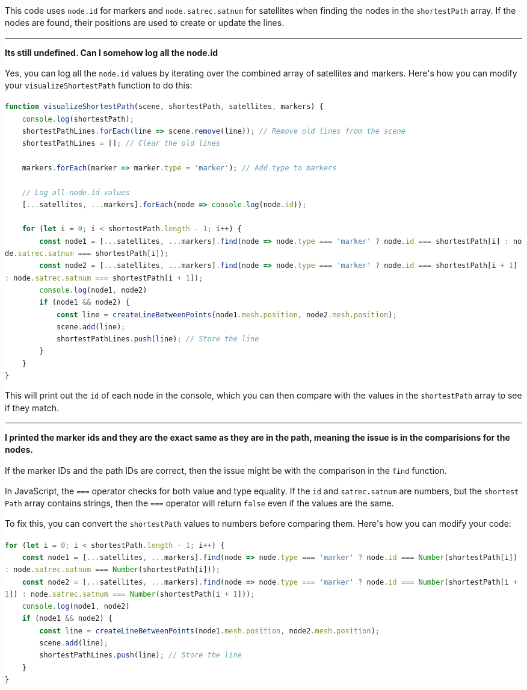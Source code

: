 This code uses `node.id` for markers and `node.satrec.satnum` for satellites when finding the nodes in the `shortestPath` array. If the nodes are found, their positions are used to create or update the lines.

-----------------------------------

**Its still undefined. Can I somehow log all the node.id**

Yes, you can log all the `node.id` values by iterating over the combined array of satellites and markers. Here's how you can modify your `visualizeShortestPath` function to do this:

```javascript
function visualizeShortestPath(scene, shortestPath, satellites, markers) {
    console.log(shortestPath);
    shortestPathLines.forEach(line => scene.remove(line)); // Remove old lines from the scene
    shortestPathLines = []; // Clear the old lines

    markers.forEach(marker => marker.type = 'marker'); // Add type to markers

    // Log all node.id values
    [...satellites, ...markers].forEach(node => console.log(node.id));

    for (let i = 0; i < shortestPath.length - 1; i++) {
        const node1 = [...satellites, ...markers].find(node => node.type === 'marker' ? node.id === shortestPath[i] : node.satrec.satnum === shortestPath[i]);
        const node2 = [...satellites, ...markers].find(node => node.type === 'marker' ? node.id === shortestPath[i + 1] : node.satrec.satnum === shortestPath[i + 1]);
        console.log(node1, node2)
        if (node1 && node2) {
            const line = createLineBetweenPoints(node1.mesh.position, node2.mesh.position);
            scene.add(line);
            shortestPathLines.push(line); // Store the line
        }
    }
}
```

This will print out the `id` of each node in the console, which you can then compare with the values in the `shortestPath` array to see if they match.

-----------------------------------

**I printed the marker ids and they are the exact same as they are in the path, meaning the issue is in the comparisions for the nodes.**

If the marker IDs and the path IDs are correct, then the issue might be with the comparison in the `find` function.

In JavaScript, the `===` operator checks for both value and type equality. If the `id` and `satrec.satnum` are numbers, but the `shortestPath` array contains strings, then the `===` operator will return `false` even if the values are the same.

To fix this, you can convert the `shortestPath` values to numbers before comparing them. Here's how you can modify your code:

```javascript
for (let i = 0; i < shortestPath.length - 1; i++) {
    const node1 = [...satellites, ...markers].find(node => node.type === 'marker' ? node.id === Number(shortestPath[i]) : node.satrec.satnum === Number(shortestPath[i]));
    const node2 = [...satellites, ...markers].find(node => node.type === 'marker' ? node.id === Number(shortestPath[i + 1]) : node.satrec.satnum === Number(shortestPath[i + 1]));
    console.log(node1, node2)
    if (node1 && node2) {
        const line = createLineBetweenPoints(node1.mesh.position, node2.mesh.position);
        scene.add(line);
        shortestPathLines.push(line); // Store the line
    }
}
```